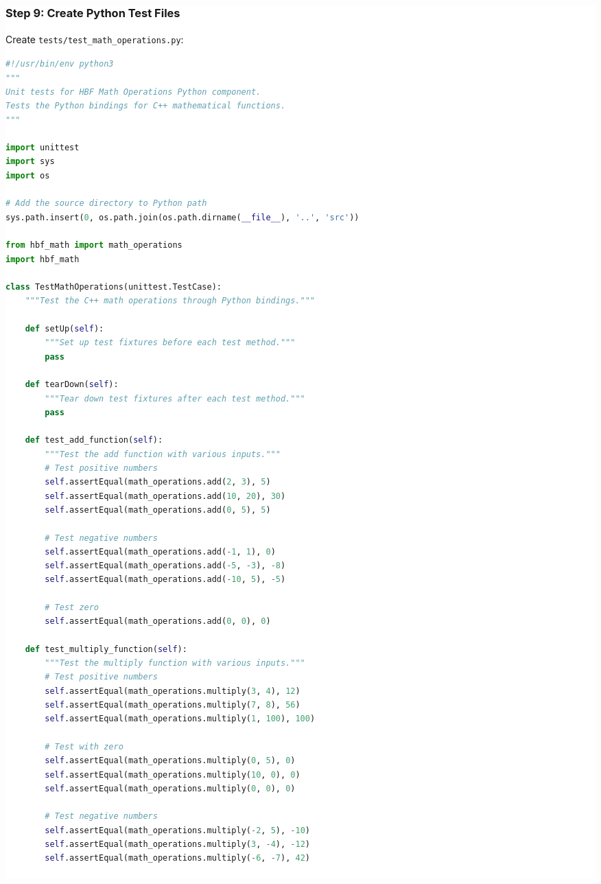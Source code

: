 ### Step 9: Create Python Test Files

Create `tests/test_math_operations.py`:

```python
#!/usr/bin/env python3
"""
Unit tests for HBF Math Operations Python component.
Tests the Python bindings for C++ mathematical functions.
"""

import unittest
import sys
import os

# Add the source directory to Python path
sys.path.insert(0, os.path.join(os.path.dirname(__file__), '..', 'src'))

from hbf_math import math_operations
import hbf_math

class TestMathOperations(unittest.TestCase):
    """Test the C++ math operations through Python bindings."""
    
    def setUp(self):
        """Set up test fixtures before each test method."""
        pass
    
    def tearDown(self):
        """Tear down test fixtures after each test method."""
        pass
    
    def test_add_function(self):
        """Test the add function with various inputs."""
        # Test positive numbers
        self.assertEqual(math_operations.add(2, 3), 5)
        self.assertEqual(math_operations.add(10, 20), 30)
        self.assertEqual(math_operations.add(0, 5), 5)
        
        # Test negative numbers
        self.assertEqual(math_operations.add(-1, 1), 0)
        self.assertEqual(math_operations.add(-5, -3), -8)
        self.assertEqual(math_operations.add(-10, 5), -5)
        
        # Test zero
        self.assertEqual(math_operations.add(0, 0), 0)
    
    def test_multiply_function(self):
        """Test the multiply function with various inputs."""
        # Test positive numbers
        self.assertEqual(math_operations.multiply(3, 4), 12)
        self.assertEqual(math_operations.multiply(7, 8), 56)
        self.assertEqual(math_operations.multiply(1, 100), 100)
        
        # Test with zero
        self.assertEqual(math_operations.multiply(0, 5), 0)
        self.assertEqual(math_operations.multiply(10, 0), 0)
        self.assertEqual(math_operations.multiply(0, 0), 0)
        
        # Test negative numbers
        self.assertEqual(math_operations.multiply(-2, 5), -10)
        self.assertEqual(math_operations.multiply(3, -4), -12)
        self.assertEqual(math_operations.multiply(-6, -7), 42)
    
```